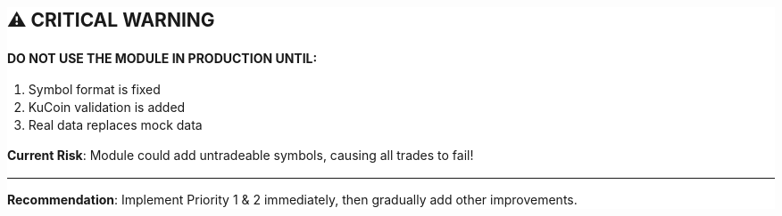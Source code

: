 
## ⚠️ CRITICAL WARNING

**DO NOT USE THE MODULE IN PRODUCTION UNTIL:**
1. Symbol format is fixed
2. KuCoin validation is added
3. Real data replaces mock data

**Current Risk**: Module could add untradeable symbols, causing all trades to fail!

---

**Recommendation**: Implement Priority 1 & 2 immediately, then gradually add other improvements.